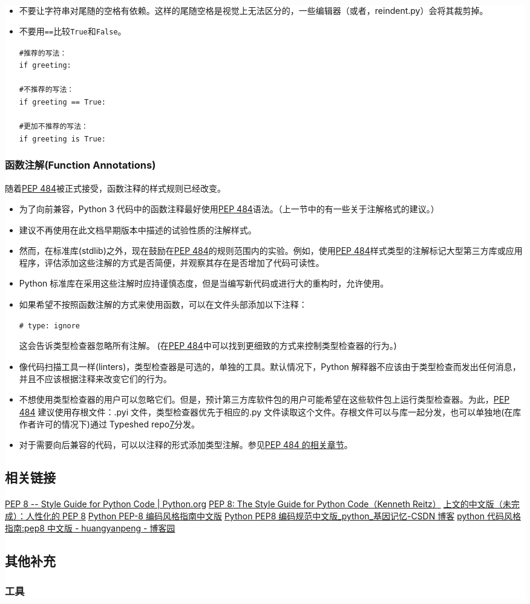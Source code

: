 * 不要让字符串对尾随的空格有依赖。这样的尾随空格是视觉上无法区分的，一些编辑器（或者，reindent.py）会将其裁剪掉。

* 不要用`==`比较`True`和`False`。

  ```plain
  #推荐的写法：
  if greeting:

  #不推荐的写法：
  if greeting == True:

  #更加不推荐的写法：
  if greeting is True:
  ```

### 函数注解\(Function Annotations\)

随着[PEP 484](https://www.python.org/dev/peps/pep-0484)被正式接受，函数注释的样式规则已经改变。

* 为了向前兼容，Python 3 代码中的函数注释最好使用[PEP 484](https://www.python.org/dev/peps/pep-0484)语法。（上一节中的有一些关于注解格式的建议。）

* 建议不再使用在此文档早期版本中描述的试验性质的注解样式。

* 然而，在标准库\(stdlib\)之外，现在鼓励在[PEP 484](https://www.python.org/dev/peps/pep-0484)的规则范围内的实验。例如，使用[PEP 484](https://www.python.org/dev/peps/pep-0484)样式类型的注解标记大型第三方库或应用程序，评估添加这些注解的方式是否简便，并观察其存在是否增加了代码可读性。

* Python 标准库在采用这些注解时应持谨慎态度，但是当编写新代码或进行大的重构时，允许使用。

* 如果希望不按照函数注解的方式来使用函数，可以在文件头部添加以下注释：

  ```plain
  # type: ignore
  ```

  这会告诉类型检查器忽略所有注解。 \(在[PEP 484](https://www.python.org/dev/peps/pep-0484)中可以找到更细致的方式来控制类型检查器的行为。\)

* 像代码扫描工具一样\(linters\)，类型检查器是可选的，单独的工具。默认情况下，Python 解释器不应该由于类型检查而发出任何消息，并且不应该根据注释来改变它们的行为。

* 不想使用类型检查器的用户可以忽略它们。但是，预计第三方库软件包的用户可能希望在这些软件包上运行类型检查器。为此，[PEP 484](https://www.python.org/dev/peps/pep-0484) 建议使用存根文件：.pyi 文件，类型检查器优先于相应的.py 文件读取这个文件。存根文件可以与库一起分发，也可以单独地\(在库作者许可的情况下\)通过 Typeshed repo[7](#fn:7)分发。

* 对于需要向后兼容的代码，可以以注释的形式添加类型注解。参见[PEP 484 的相关章节](https://www.python.org/dev/peps/pep-0484/#suggested-syntax-for-python-2-7-and-straddling-code)。


## 相关链接
[PEP 8 -- Style Guide for Python Code | Python.org](https://www.python.org/dev/peps/pep-0008/)
[PEP 8: The Style Guide for Python Code（Kenneth Reitz）](https://pep8.org/)
[上文的中文版（未完成）：人性化的 PEP 8](https://github.com/fly51fly/fly51fly.github.io)
[Python PEP-8 编码风格指南中文版](https://alvin.red/2017/10/07/python-pep-8/)
[Python PEP8 编码规范中文版_python_基因记忆-CSDN 博客](https://blog.csdn.net/ratsniper/article/details/78954852)
[python 代码风格指南:pep8 中文版 - huangyanpeng - 博客园](https://www.cnblogs.com/pgxpython/p/8965072.html)

## 其他补充
### 工具
